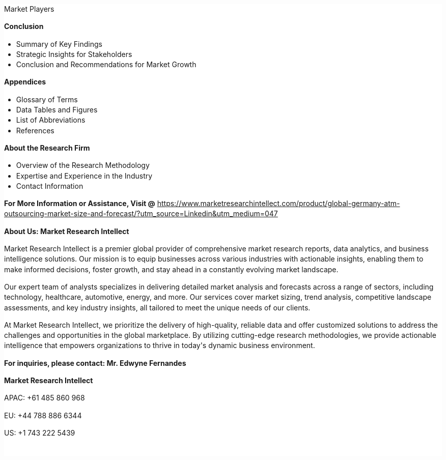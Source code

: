 Market Players</li></ul><p><strong>Conclusion</strong></p><ul><li>Summary of Key Findings</li><li>Strategic Insights for Stakeholders</li><li>Conclusion and Recommendations for Market Growth</li></ul><p><strong>Appendices</strong></p><ul><li>Glossary of Terms</li><li>Data Tables and Figures</li><li>List of Abbreviations</li><li>References</li></ul><p><strong>About the Research Firm</strong></p><ul><li>Overview of the Research Methodology</li><li>Expertise and Experience in the Industry</li><li>Contact Information</li></ul></div><div class="article-main__content" data-test-id="publishing-text-block"><p><span class="font-[700]"><strong>For More Information or Assistance, Visit @</strong>&nbsp;<a href="https://www.marketresearchintellect.com/product/global-germany-atm-outsourcing-market-size-and-forecast/?utm_source=Linkedin&utm_medium=047">https://www.marketresearchintellect.com/product/global-germany-atm-outsourcing-market-size-and-forecast/?utm_source=Linkedin&utm_medium=047</a></span></p><p><strong>About Us: Market Research Intellect</strong></p><p>Market Research Intellect is a premier global provider of comprehensive market research reports, data analytics, and business intelligence solutions. Our mission is to equip businesses across various industries with actionable insights, enabling them to make informed decisions, foster growth, and stay ahead in a constantly evolving market landscape.</p><p>Our expert team of analysts specializes in delivering detailed market analysis and forecasts across a range of sectors, including technology, healthcare, automotive, energy, and more. Our services cover market sizing, trend analysis, competitive landscape assessments, and key industry insights, all tailored to meet the unique needs of our clients.</p><p>At Market Research Intellect, we prioritize the delivery of high-quality, reliable data and offer customized solutions to address the challenges and opportunities in the global marketplace. By utilizing cutting-edge research methodologies, we provide actionable intelligence that empowers organizations to thrive in today's dynamic business environment.</p><p><strong>For inquiries, please contact: Mr. Edwyne Fernandes</strong></p><p><strong>Market Research Intellect</strong></p><p>APAC: +61 485 860 968</p><p>EU: +44 788 886 6344</p><p>US: +1 743 222 5439</p></div><div class="article-main__content" data-test-id="publishing-text-block">&nbsp;</div>
